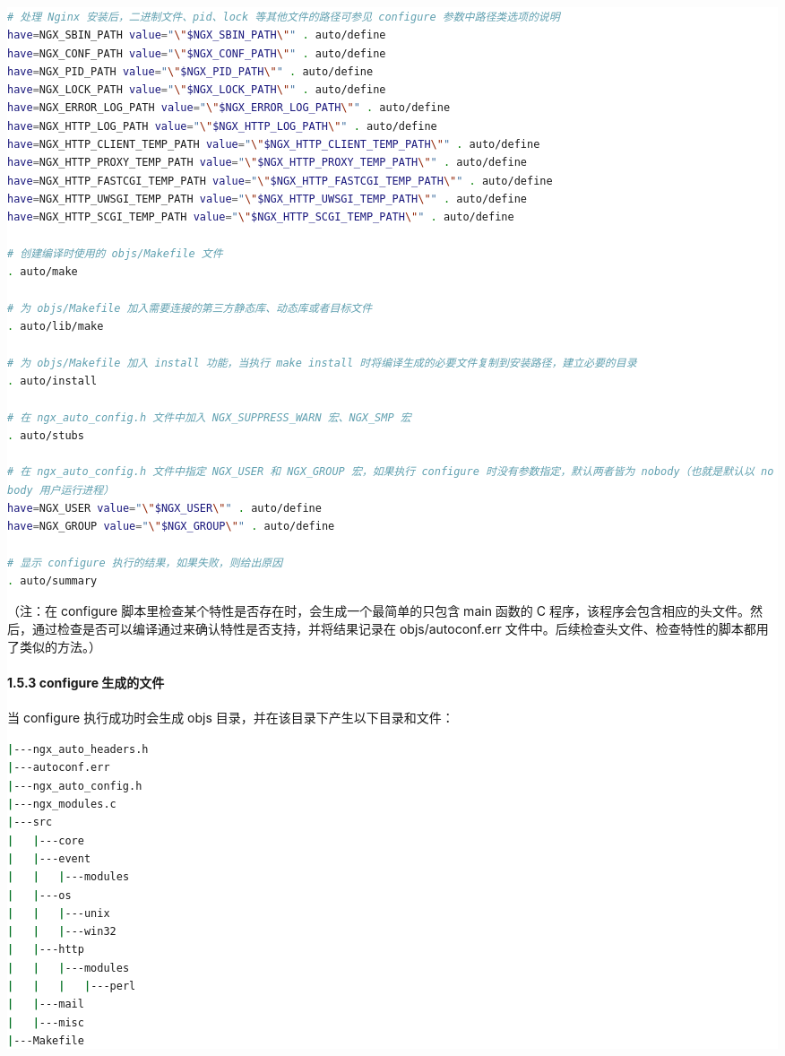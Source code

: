 ```bash
# 处理 Nginx 安装后，二进制文件、pid、lock 等其他文件的路径可参见 configure 参数中路径类选项的说明
have=NGX_SBIN_PATH value="\"$NGX_SBIN_PATH\"" . auto/define
have=NGX_CONF_PATH value="\"$NGX_CONF_PATH\"" . auto/define
have=NGX_PID_PATH value="\"$NGX_PID_PATH\"" . auto/define
have=NGX_LOCK_PATH value="\"$NGX_LOCK_PATH\"" . auto/define
have=NGX_ERROR_LOG_PATH value="\"$NGX_ERROR_LOG_PATH\"" . auto/define
have=NGX_HTTP_LOG_PATH value="\"$NGX_HTTP_LOG_PATH\"" . auto/define
have=NGX_HTTP_CLIENT_TEMP_PATH value="\"$NGX_HTTP_CLIENT_TEMP_PATH\"" . auto/define
have=NGX_HTTP_PROXY_TEMP_PATH value="\"$NGX_HTTP_PROXY_TEMP_PATH\"" . auto/define
have=NGX_HTTP_FASTCGI_TEMP_PATH value="\"$NGX_HTTP_FASTCGI_TEMP_PATH\"" . auto/define
have=NGX_HTTP_UWSGI_TEMP_PATH value="\"$NGX_HTTP_UWSGI_TEMP_PATH\"" . auto/define
have=NGX_HTTP_SCGI_TEMP_PATH value="\"$NGX_HTTP_SCGI_TEMP_PATH\"" . auto/define

# 创建编译时使用的 objs/Makefile 文件
. auto/make

# 为 objs/Makefile 加入需要连接的第三方静态库、动态库或者目标文件
. auto/lib/make

# 为 objs/Makefile 加入 install 功能，当执行 make install 时将编译生成的必要文件复制到安装路径，建立必要的目录
. auto/install

# 在 ngx_auto_config.h 文件中加入 NGX_SUPPRESS_WARN 宏、NGX_SMP 宏
. auto/stubs

# 在 ngx_auto_config.h 文件中指定 NGX_USER 和 NGX_GROUP 宏，如果执行 configure 时没有参数指定，默认两者皆为 nobody（也就是默认以 nobody 用户运行进程）
have=NGX_USER value="\"$NGX_USER\"" . auto/define
have=NGX_GROUP value="\"$NGX_GROUP\"" . auto/define

# 显示 configure 执行的结果，如果失败，则给出原因
. auto/summary
```

（注：在 configure 脚本里检查某个特性是否存在时，会生成一个最简单的只包含 main 函数的 C 程序，该程序会包含相应的头文件。然后，通过检查是否可以编译通过来确认特性是否支持，并将结果记录在 objs/autoconf.err 文件中。后续检查头文件、检查特性的脚本都用了类似的方法。）

#### 1.5.3 configure 生成的文件

当 configure 执行成功时会生成 objs 目录，并在该目录下产生以下目录和文件：

```bash
|---ngx_auto_headers.h
|---autoconf.err
|---ngx_auto_config.h
|---ngx_modules.c
|---src
|   |---core
|   |---event
|   |   |---modules
|   |---os
|   |   |---unix
|   |   |---win32
|   |---http
|   |   |---modules
|   |   |   |---perl
|   |---mail
|   |---misc
|---Makefile
```

